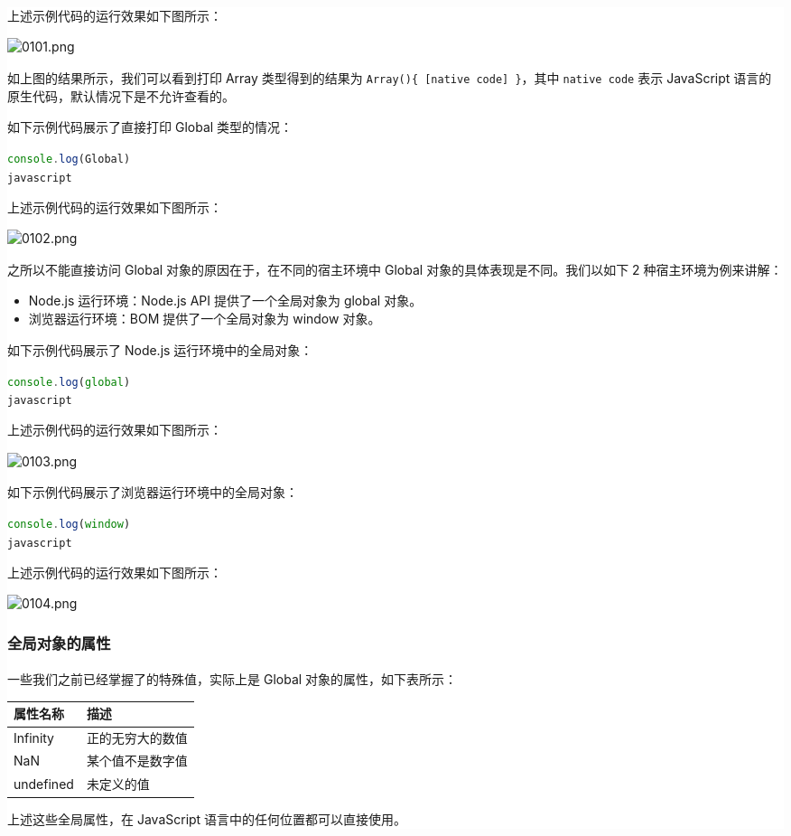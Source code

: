 上述示例代码的运行效果如下图所示：

![0101.png](http://changetm.oss-cn-beijing.aliyuncs.com/Temp/0af6f9c8-98b7-4ecb-b364-bdd96388dfc6.png)

如上图的结果所示，我们可以看到打印 Array 类型得到的结果为 `Array(){ [native code] }`，其中 `native code` 表示 JavaScript 语言的原生代码，默认情况下是不允许查看的。

如下示例代码展示了直接打印 Global 类型的情况：

```javascript
console.log(Global)
javascript
```

上述示例代码的运行效果如下图所示：

![0102.png](http://changetm.oss-cn-beijing.aliyuncs.com/Temp/1af7d912-c535-470e-994a-af5da65bfcde.png)

之所以不能直接访问 Global 对象的原因在于，在不同的宿主环境中 Global 对象的具体表现是不同。我们以如下 2 种宿主环境为例来讲解：

- Node.js 运行环境：Node.js API 提供了一个全局对象为 global 对象。
- 浏览器运行环境：BOM 提供了一个全局对象为 window 对象。

如下示例代码展示了 Node.js 运行环境中的全局对象：

```javascript
console.log(global)
javascript
```

上述示例代码的运行效果如下图所示：

![0103.png](http://changetm.oss-cn-beijing.aliyuncs.com/Temp/78a00f5e-34e7-4d47-9c12-8b063a97b65b.png)

如下示例代码展示了浏览器运行环境中的全局对象：

```javascript
console.log(window)
javascript
```

上述示例代码的运行效果如下图所示：

![0104.png](http://changetm.oss-cn-beijing.aliyuncs.com/Temp/e1a41d68-d1af-414b-bf59-a16d8388864d.png)

### 全局对象的属性

一些我们之前已经掌握了的特殊值，实际上是 Global 对象的属性，如下表所示：

| 属性名称  | 描述             |
| :-------- | :--------------- |
| Infinity  | 正的无穷大的数值 |
| NaN       | 某个值不是数字值 |
| undefined | 未定义的值       |

上述这些全局属性，在 JavaScript 语言中的任何位置都可以直接使用。
